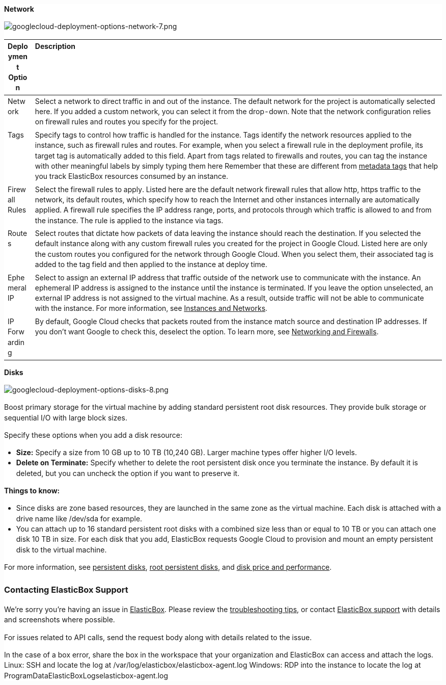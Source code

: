 **Network**

![googlecloud-deployment-options-network-7.png](../images/ElasticBox/googlecloud-deployment-options-network-7.png)

| **Deployment Option**  |  **Description** |
|----------|:-----|
| Network |	Select a network to direct traffic in and out of the instance. The default network for the project is automatically selected here. If you added a custom network, you can select it from the drop-down. Note that the network configuration relies on firewall rules and routes you specify for the project. |
| Tags	| Specify tags to control how traffic is handled for the instance. Tags identify the network resources applied to the instance, such as firewall rules and routes. For example, when you select a firewall rule in the deployment profile, its target tag is automatically added to this field. Apart from tags related to firewalls and routes, you can tag the instance with other meaningful labels by simply typing them here Remember that these are different from [metadata tags](./resource-tags.md) that help you track ElasticBox resources consumed by an instance. |
| Firewall Rules | Select the firewall rules to apply. Listed here are the default network firewall rules that allow http, https traffic to the network, its default routes, which specify how to reach the Internet and other instances internally are automatically applied. A firewall rule specifies the IP address range, ports, and protocols through which traffic is allowed to and from the instance. The rule is applied to the instance via tags. |
| Routes | Select routes that dictate how packets of data leaving the instance should reach the destination. If you selected the default instance along with any custom firewall rules you created for the project in Google Cloud. Listed here are only the custom routes you configured for the network through Google Cloud. When you select them, their associated tag is added to the tag field and then applied to the instance at deploy time. |
| Ephemeral IP | Select to assign an external IP address that traffic outside of the network use to communicate with the instance. An ephemeral IP address is assigned to the instance until the instance is terminated. If you leave the option unselected, an external IP address is not assigned to the virtual machine. As a result, outside traffic will not be able to communicate with the instance. For more information, see [Instances and Networks](https://developers.google.com/compute/docs/instances-and-network). |
| IP Forwarding	| By default, Google Cloud checks that packets routed from the instance match source and destination IP addresses. If you don’t want Google to check this, deselect the option. To learn more, see [Networking and Firewalls](https://developers.google.com/compute/docs/networking#canipforward). |

**Disks**

![googlecloud-deployment-options-disks-8.png](../images/ElasticBox/googlecloud-deployment-options-disks-8.png)

Boost primary storage for the virtual machine by adding standard persistent root disk resources. They provide bulk storage or sequential I/O with large block sizes.

Specify these options when you add a disk resource:
* **Size:** Specify a size from 10 GB up to 10 TB (10,240 GB). Larger machine types offer higher I/O levels.
* **Delete on Terminate:** Specify whether to delete the root persistent disk once you terminate the instance. By default it is deleted, but you can uncheck the option if you want to preserve it.

**Things to know:**

* Since disks are zone based resources, they are launched in the same zone as the virtual machine. Each disk is attached with a drive name like /dev/sda for example.
* You can attach up to 16 standard persistent root disks with a combined size less than or equal to 10 TB or you can attach one disk 10 TB in size. For each disk that you add, ElasticBox requests Google Cloud to provision and mount an empty persistent disk to the virtual machine.

For more information, see [persistent disks](https://developers.google.com/compute/docs/disks#persistentdisks), [root persistent disks](https://developers.google.com/compute/docs/disks#rootfrompd), and [disk price and performance](https://cloud.google.com/developers/articles/compute-engine-disks-price-performance-and-persistence).

### Contacting ElasticBox Support

We’re sorry you’re having an issue in [ElasticBox](//www.ctl.io/elasticbox/). Please review the [troubleshooting tips](./troubleshooting-tips.md), or contact [ElasticBox support](mailto:support@elasticbox.com) with details and screenshots where possible.

For issues related to API calls, send the request body along with details related to the issue.

In the case of a box error, share the box in the workspace that your organization and ElasticBox can access and attach the logs.
Linux: SSH and locate the log at /var/log/elasticbox/elasticbox-agent.log
Windows: RDP into the instance to locate the log at ProgramDataElasticBoxLogselasticbox-agent.log
